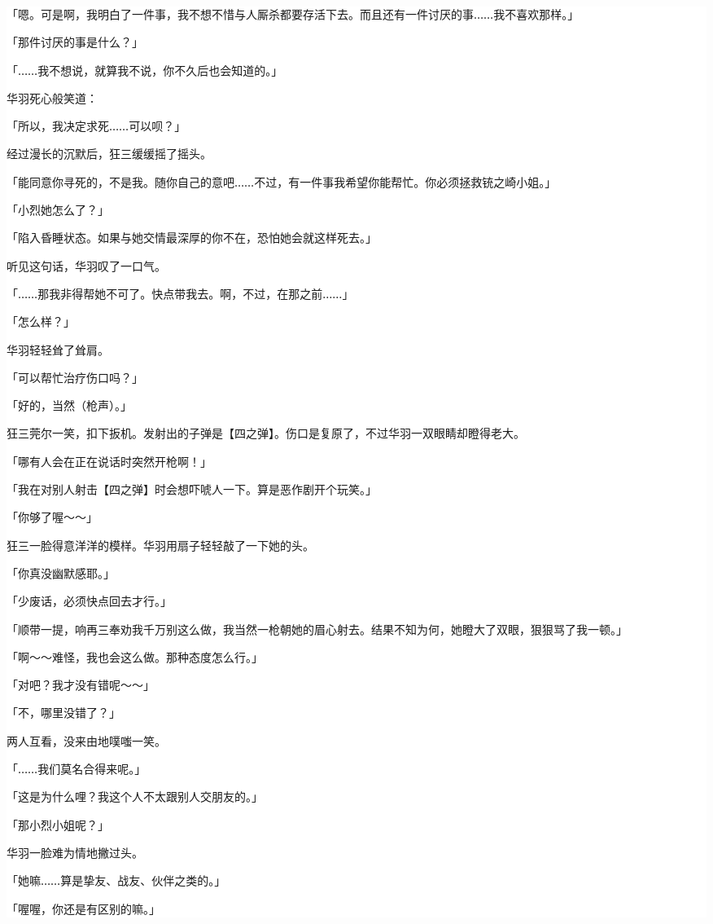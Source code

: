 「嗯。可是啊，我明白了一件事，我不想不惜与人厮杀都要存活下去。而且还有一件讨厌的事……我不喜欢那样。」

「那件讨厌的事是什么？」

「……我不想说，就算我不说，你不久后也会知道的。」

华羽死心般笑道：

「所以，我决定求死……可以呗？」

经过漫长的沉默后，狂三缓缓摇了摇头。

「能同意你寻死的，不是我。随你自己的意吧……不过，有一件事我希望你能帮忙。你必须拯救铳之崎小姐。」

「小烈她怎么了？」

「陷入昏睡状态。如果与她交情最深厚的你不在，恐怕她会就这样死去。」

听见这句话，华羽叹了一口气。

「……那我非得帮她不可了。快点带我去。啊，不过，在那之前……」

「怎么样？」

华羽轻轻耸了耸肩。

「可以帮忙治疗伤口吗？」

「好的，当然（枪声）。」

狂三莞尔一笑，扣下扳机。发射出的子弹是【四之弹】。伤口是复原了，不过华羽一双眼睛却瞪得老大。

「哪有人会在正在说话时突然开枪啊！」

「我在对别人射击【四之弹】时会想吓唬人一下。算是恶作剧开个玩笑。」

「你够了喔～～」

狂三一脸得意洋洋的模样。华羽用扇子轻轻敲了一下她的头。

「你真没幽默感耶。」

「少废话，必须快点回去才行。」

「顺带一提，响再三奉劝我千万别这么做，我当然一枪朝她的眉心射去。结果不知为何，她瞪大了双眼，狠狠骂了我一顿。」

「啊～～难怪，我也会这么做。那种态度怎么行。」

「对吧？我才没有错呢～～」

「不，哪里没错了？」

两人互看，没来由地噗嗤一笑。

「……我们莫名合得来呢。」

「这是为什么哩？我这个人不太跟别人交朋友的。」

「那小烈小姐呢？」

华羽一脸难为情地撇过头。

「她嘛……算是挚友、战友、伙伴之类的。」

「喔喔，你还是有区别的嘛。」
